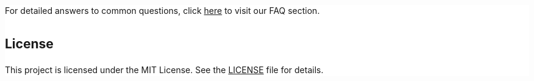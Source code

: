 For detailed answers to common questions, click [here](https://github.com/krishnatadi/jwt-pro-python#faq-frequently-asked-questions) to visit our FAQ section.


## License

This project is licensed under the MIT License. See the [LICENSE](https://github.com/Krishnatadi/jwt-pro-python/blob/main/LICENSE) file for details.
